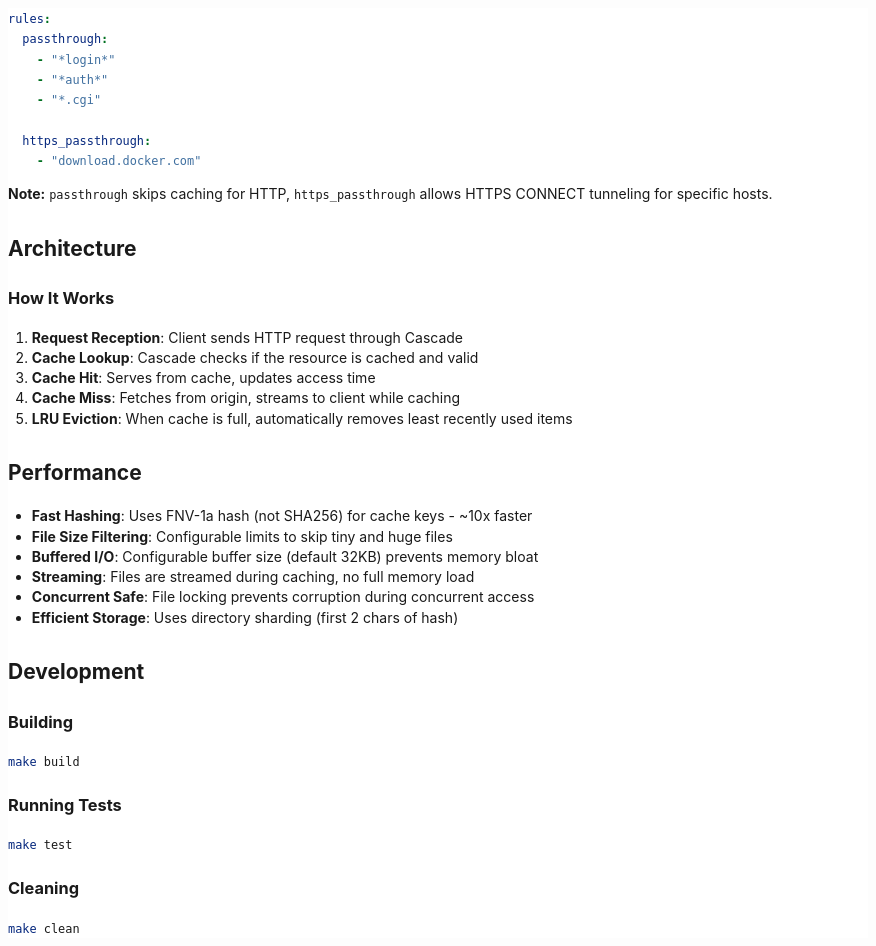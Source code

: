 ```yaml
rules:
  passthrough:
    - "*login*"
    - "*auth*"
    - "*.cgi"
  
  https_passthrough:
    - "download.docker.com"
```

**Note:** `passthrough` skips caching for HTTP, `https_passthrough` allows HTTPS CONNECT tunneling for specific hosts.

## Architecture

### How It Works

1. **Request Reception**: Client sends HTTP request through Cascade
2. **Cache Lookup**: Cascade checks if the resource is cached and valid
3. **Cache Hit**: Serves from cache, updates access time
4. **Cache Miss**: Fetches from origin, streams to client while caching
5. **LRU Eviction**: When cache is full, automatically removes least recently used items

## Performance

- **Fast Hashing**: Uses FNV-1a hash (not SHA256) for cache keys - ~10x faster
- **File Size Filtering**: Configurable limits to skip tiny and huge files
- **Buffered I/O**: Configurable buffer size (default 32KB) prevents memory bloat
- **Streaming**: Files are streamed during caching, no full memory load
- **Concurrent Safe**: File locking prevents corruption during concurrent access
- **Efficient Storage**: Uses directory sharding (first 2 chars of hash)

## Development

### Building

```bash
make build
```

### Running Tests

```bash
make test
```

### Cleaning

```bash
make clean
```
